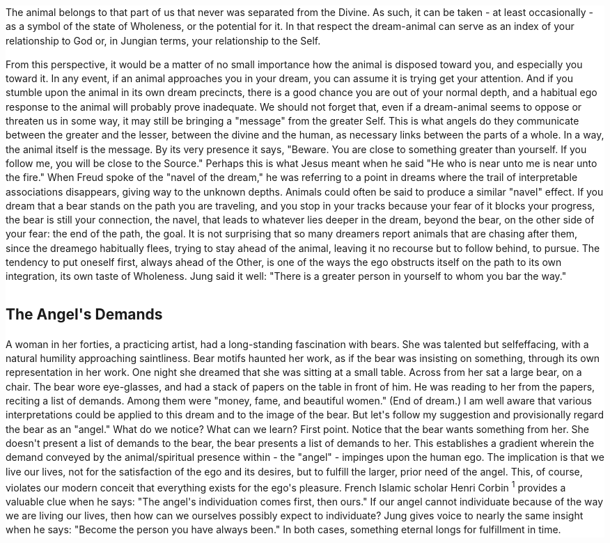 The animal belongs to that part of us that never was separated from the Divine. As such, it can be taken - at least occasionally - as a symbol of the state of Wholeness, or the potential for it. In that respect the dream-animal can serve as an index of your relationship to God or, in Jungian terms, your relationship to the Self.

From this perspective, it would be a matter of no small importance how the animal is disposed toward you, and especially you toward it. In any event, if an animal approaches you in your dream, you can assume it is trying get your attention. And if you stumble upon the animal in its own dream precincts, there is a good chance you are out of your normal depth, and a habitual ego response to the animal will probably prove inadequate.
We should not forget that, even if a dream-animal seems to oppose or threaten us in some way, it may still be bringing a "message" from the greater Self. This is what angels do they communicate between the greater and the lesser, between the divine and the human, as necessary links between the parts of a whole. In a way, the animal itself is the message. By its very presence it says, "Beware. You are close to something greater than yourself. If you follow me, you will be close to the Source." Perhaps this is what Jesus meant when he said "He who is near unto me is near unto the fire."
When Freud spoke of the "navel of the dream," he was referring to a point in dreams where the trail of interpretable associations disappears, giving way to the unknown depths. Animals could often be said to produce a similar "navel" effect. If you dream that a bear stands on the path you are traveling, and you stop in your tracks because your fear of it blocks your progress, the bear is still your connection, the navel, that leads to whatever lies deeper in the dream, beyond the bear, on the other side of your fear: the end of the path, the goal.
It is not surprising that so many dreamers report animals that are chasing after them, since the dreamego habitually flees, trying to stay ahead of the animal, leaving it no recourse but to follow behind, to pursue. The tendency to put oneself first, always ahead of the Other, is one of the ways the ego obstructs itself on the path to its own integration, its own taste of Wholeness. Jung said it well: "There is a greater person in yourself to whom you bar the way."

## The Angel's Demands

A woman in her forties, a practicing artist, had a long-standing fascination with bears. She was talented but selfeffacing, with a natural humility approaching saintliness. Bear motifs haunted her work, as if the bear was insisting on something, through its own representation in her work.
One night she dreamed that she was sitting at a small table. Across from her sat a large bear, on a chair. The bear wore eye-glasses, and had a stack of papers on the table in front of him. He was reading to her from the papers, reciting a list of demands. Among them were "money, fame, and beautiful women." (End of dream.)
I am well aware that various interpretations could be applied to this dream and to the image of the bear. But let's follow my suggestion and provisionally regard the bear as an "angel." What do we notice? What can we learn?
First point. Notice that the bear wants something from her. She doesn't present a list of demands to the bear, the bear presents a list of demands to her. This establishes a gradient wherein the demand conveyed by the animal/spiritual presence within - the "angel" - impinges upon the human ego. The implication is that we live our lives, not for the satisfaction of the ego and its desires, but to fulfill the larger, prior need of the angel. This, of course, violates our modern conceit that everything exists for the ego's pleasure.
French Islamic scholar Henri Corbin ${ }^{1}$ provides a valuable clue when he says: "The angel's individuation comes first, then ours." If our angel cannot individuate because of the way we are living our lives, then how can we ourselves possibly expect to individuate? Jung gives voice to nearly the same insight when he says: "Become the person you have always been." In both cases, something eternal longs for fulfillment in time.
